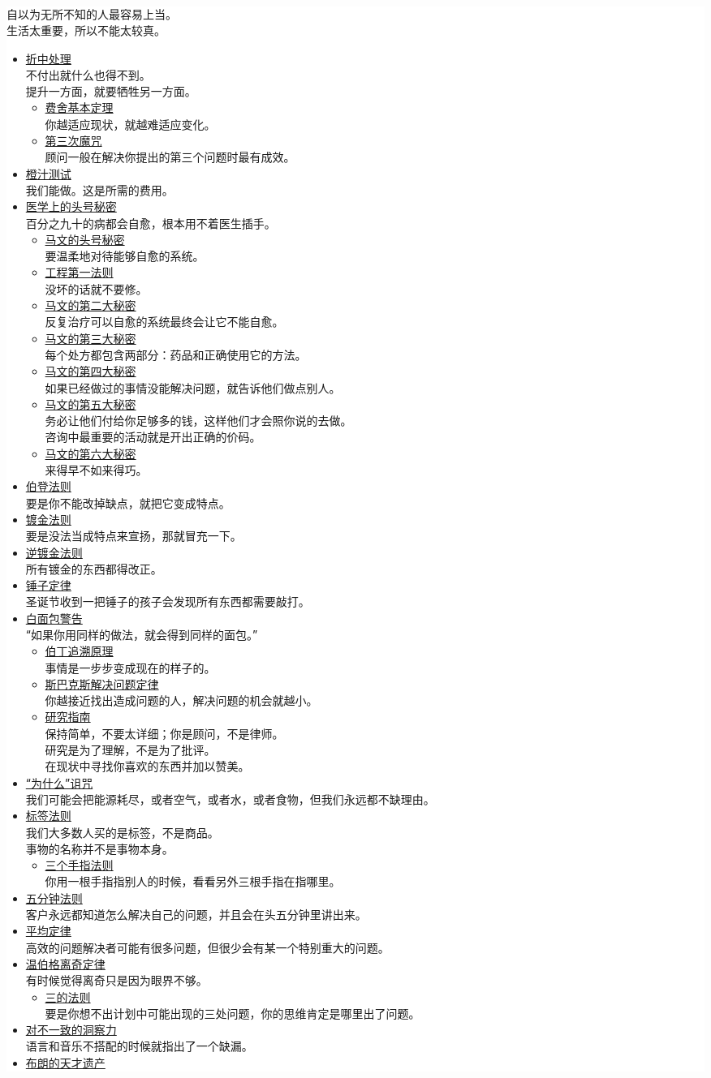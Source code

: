 自以为无所不知的人最容易上当。<br>
生活太重要，所以不能太较真。
* [折中处理](#section-20)<br>
不付出就什么也得不到。<br>
提升一方面，就要牺牲另一方面。
    * [费舍基本定理](#section-21)<br>
      你越适应现状，就越难适应变化。
    * [第三次魔咒](#section-22)<br>
      顾问一般在解决你提出的第三个问题时最有成效。
* [橙汁测试](#section-23)<br>
我们能做。这是所需的费用。
* [医学上的头号秘密](#section-24)<br>
百分之九十的病都会自愈，根本用不着医生插手。
    * [马文的头号秘密](#section-25)<br>
      要温柔地对待能够自愈的系统。
    * [工程第一法则](#section-26)<br>
      没坏的话就不要修。
    * [马文的第二大秘密](#section-27)<br>
      反复治疗可以自愈的系统最终会让它不能自愈。
    * [马文的第三大秘密](#section-28)<br>
      每个处方都包含两部分：药品和正确使用它的方法。
    * [马文的第四大秘密](#section-29)<br>
      如果已经做过的事情没能解决问题，就告诉他们做点别人。
    * [马文的第五大秘密](#section-30)<br>
      务必让他们付给你足够多的钱，这样他们才会照你说的去做。<br>
      咨询中最重要的活动就是开出正确的价码。
    * [马文的第六大秘密](#section-31)<br>
      来得早不如来得巧。
* [伯登法则](#section-32)<br>
要是你不能改掉缺点，就把它变成特点。
* [镀金法则](#section-33)<br>
要是没法当成特点来宣扬，那就冒充一下。
* [逆镀金法则](#section-34)<br>
所有镀金的东西都得改正。
* [锤子定律](#section-35)<br>
圣诞节收到一把锤子的孩子会发现所有东西都需要敲打。
* [白面包警告](#section-36)<br>
“如果你用同样的做法，就会得到同样的面包。”
    * [伯丁追溯原理](#section-37)<br>
      事情是一步步变成现在的样子的。
    * [斯巴克斯解决问题定律](#section-38)<br>
      你越接近找出造成问题的人，解决问题的机会就越小。
    * [研究指南](#section-39)<br>
      保持简单，不要太详细；你是顾问，不是律师。<br>
      研究是为了理解，不是为了批评。<br>
      在现状中寻找你喜欢的东西并加以赞美。
* [“为什么”诅咒](#section-40)<br>
我们可能会把能源耗尽，或者空气，或者水，或者食物，但我们永远都不缺理由。
* [标签法则](#section-41)<br>
我们大多数人买的是标签，不是商品。<br>
事物的名称并不是事物本身。
    * [三个手指法则](#section-42)<br>
      你用一根手指指别人的时候，看看另外三根手指在指哪里。
* [五分钟法则](#section-43)<br>
客户永远都知道怎么解决自己的问题，并且会在头五分钟里讲出来。
* [平均定律](#section-44)<br>
高效的问题解决者可能有很多问题，但很少会有某一个特别重大的问题。
* [温伯格离奇定律](#section-45)<br>
有时候觉得离奇只是因为眼界不够。
    * [三的法则](#section-46)<br>
      要是你想不出计划中可能出现的三处问题，你的思维肯定是哪里出了问题。
* [对不一致的洞察力](#section-47)<br>
语言和音乐不搭配的时候就指出了一个缺漏。
* [布朗的天才遗产](#section-48)<br>